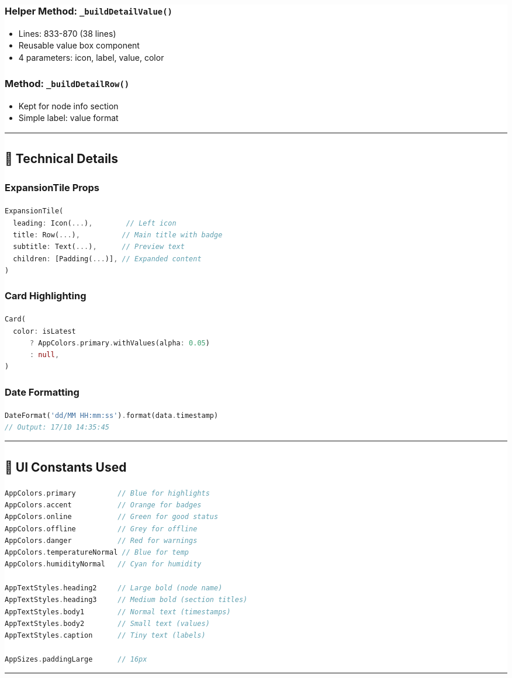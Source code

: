 ### Helper Method: `_buildDetailValue()`
- Lines: 833-870 (38 lines)
- Reusable value box component
- 4 parameters: icon, label, value, color

### Method: `_buildDetailRow()`
- Kept for node info section
- Simple label: value format

---

## 🔧 Technical Details

### ExpansionTile Props
```dart
ExpansionTile(
  leading: Icon(...),        // Left icon
  title: Row(...),          // Main title with badge
  subtitle: Text(...),      // Preview text
  children: [Padding(...)], // Expanded content
)
```

### Card Highlighting
```dart
Card(
  color: isLatest 
      ? AppColors.primary.withValues(alpha: 0.05)
      : null,
)
```

### Date Formatting
```dart
DateFormat('dd/MM HH:mm:ss').format(data.timestamp)
// Output: 17/10 14:35:45
```

---

## 🎨 UI Constants Used

```dart
AppColors.primary          // Blue for highlights
AppColors.accent           // Orange for badges
AppColors.online           // Green for good status
AppColors.offline          // Grey for offline
AppColors.danger           // Red for warnings
AppColors.temperatureNormal // Blue for temp
AppColors.humidityNormal   // Cyan for humidity

AppTextStyles.heading2     // Large bold (node name)
AppTextStyles.heading3     // Medium bold (section titles)
AppTextStyles.body1        // Normal text (timestamps)
AppTextStyles.body2        // Small text (values)
AppTextStyles.caption      // Tiny text (labels)

AppSizes.paddingLarge      // 16px
```

---